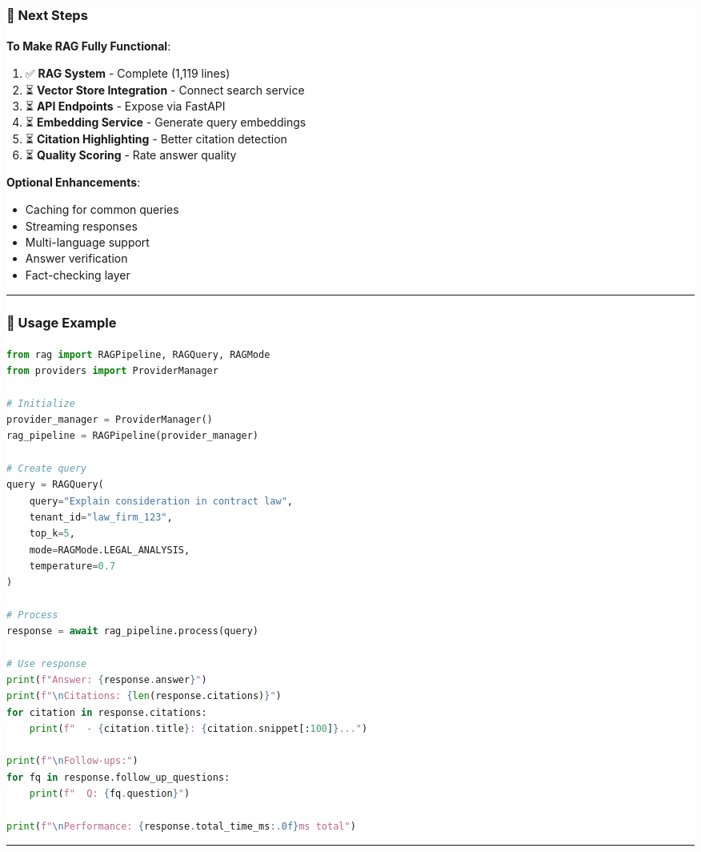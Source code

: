 
### 🚀 Next Steps

**To Make RAG Fully Functional**:

1. ✅ **RAG System** - Complete (1,119 lines)
2. ⏳ **Vector Store Integration** - Connect search service
3. ⏳ **API Endpoints** - Expose via FastAPI
4. ⏳ **Embedding Service** - Generate query embeddings
5. ⏳ **Citation Highlighting** - Better citation detection
6. ⏳ **Quality Scoring** - Rate answer quality

**Optional Enhancements**:
- Caching for common queries
- Streaming responses
- Multi-language support
- Answer verification
- Fact-checking layer

---

### 📝 Usage Example

```python
from rag import RAGPipeline, RAGQuery, RAGMode
from providers import ProviderManager

# Initialize
provider_manager = ProviderManager()
rag_pipeline = RAGPipeline(provider_manager)

# Create query
query = RAGQuery(
    query="Explain consideration in contract law",
    tenant_id="law_firm_123",
    top_k=5,
    mode=RAGMode.LEGAL_ANALYSIS,
    temperature=0.7
)

# Process
response = await rag_pipeline.process(query)

# Use response
print(f"Answer: {response.answer}")
print(f"\nCitations: {len(response.citations)}")
for citation in response.citations:
    print(f"  - {citation.title}: {citation.snippet[:100]}...")

print(f"\nFollow-ups:")
for fq in response.follow_up_questions:
    print(f"  Q: {fq.question}")

print(f"\nPerformance: {response.total_time_ms:.0f}ms total")
```

---
